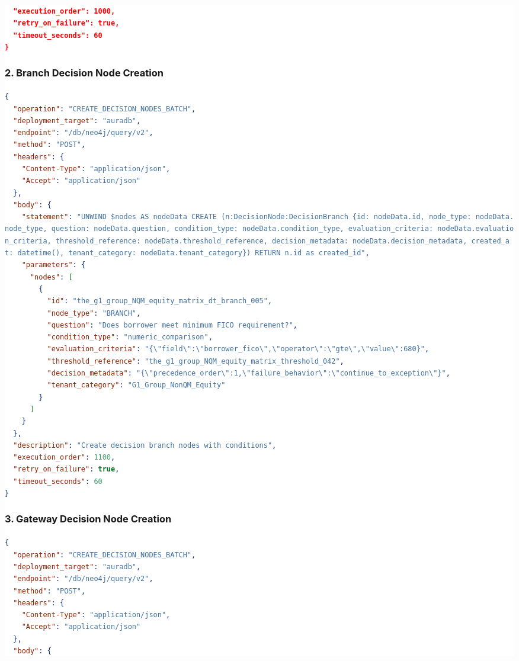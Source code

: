 ```json
  "execution_order": 1000,
  "retry_on_failure": true,
  "timeout_seconds": 60
}
```

### 2. Branch Decision Node Creation
```json
{
  "operation": "CREATE_DECISION_NODES_BATCH",
  "deployment_target": "auradb",
  "endpoint": "/db/neo4j/query/v2",
  "method": "POST",
  "headers": {
    "Content-Type": "application/json",
    "Accept": "application/json"
  },
  "body": {
    "statement": "UNWIND $nodes AS nodeData CREATE (n:DecisionNode:DecisionBranch {id: nodeData.id, node_type: nodeData.node_type, question: nodeData.question, condition_type: nodeData.condition_type, evaluation_criteria: nodeData.evaluation_criteria, threshold_reference: nodeData.threshold_reference, decision_metadata: nodeData.decision_metadata, created_at: datetime(), tenant_category: nodeData.tenant_category}) RETURN n.id as created_id",
    "parameters": {
      "nodes": [
        {
          "id": "the_g1_group_NQM_equity_matrix_dt_branch_005",
          "node_type": "BRANCH",
          "question": "Does borrower meet minimum FICO requirement?",
          "condition_type": "numeric_comparison",
          "evaluation_criteria": "{\"field\":\"borrower_fico\",\"operator\":\"gte\",\"value\":680}",
          "threshold_reference": "the_g1_group_NQM_equity_matrix_threshold_042",
          "decision_metadata": "{\"precedence_order\":1,\"failure_behavior\":\"continue_to_exception\"}",
          "tenant_category": "G1_Group_NonQM_Equity"
        }
      ]
    }
  },
  "description": "Create decision branch nodes with conditions",
  "execution_order": 1100,
  "retry_on_failure": true,
  "timeout_seconds": 60
}
```

### 3. Gateway Decision Node Creation
```json
{
  "operation": "CREATE_DECISION_NODES_BATCH",
  "deployment_target": "auradb",
  "endpoint": "/db/neo4j/query/v2",
  "method": "POST",
  "headers": {
    "Content-Type": "application/json",
    "Accept": "application/json"
  },
  "body": {
```